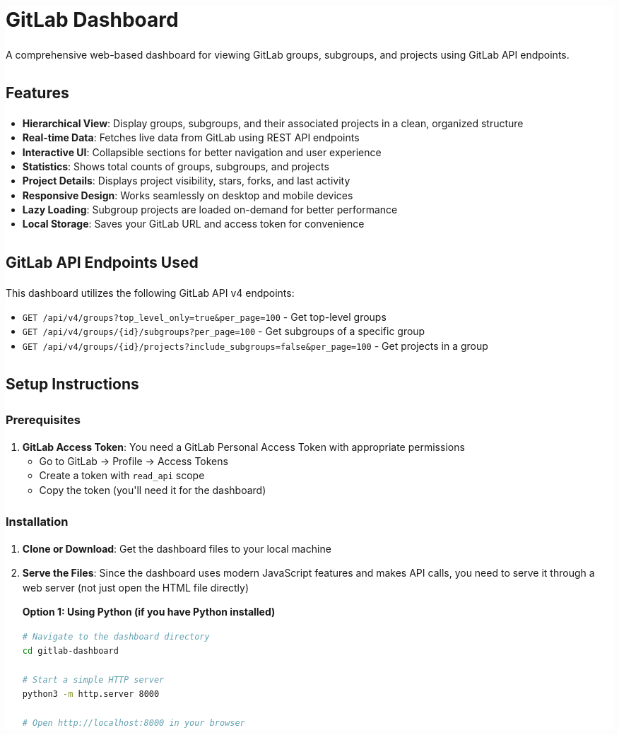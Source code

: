 # GitLab Dashboard

A comprehensive web-based dashboard for viewing GitLab groups, subgroups, and projects using GitLab API endpoints.

## Features

- **Hierarchical View**: Display groups, subgroups, and their associated projects in a clean, organized structure
- **Real-time Data**: Fetches live data from GitLab using REST API endpoints
- **Interactive UI**: Collapsible sections for better navigation and user experience
- **Statistics**: Shows total counts of groups, subgroups, and projects
- **Project Details**: Displays project visibility, stars, forks, and last activity
- **Responsive Design**: Works seamlessly on desktop and mobile devices
- **Lazy Loading**: Subgroup projects are loaded on-demand for better performance
- **Local Storage**: Saves your GitLab URL and access token for convenience

## GitLab API Endpoints Used

This dashboard utilizes the following GitLab API v4 endpoints:

- `GET /api/v4/groups?top_level_only=true&per_page=100` - Get top-level groups
- `GET /api/v4/groups/{id}/subgroups?per_page=100` - Get subgroups of a specific group
- `GET /api/v4/groups/{id}/projects?include_subgroups=false&per_page=100` - Get projects in a group

## Setup Instructions

### Prerequisites

1. **GitLab Access Token**: You need a GitLab Personal Access Token with appropriate permissions
   - Go to GitLab → Profile → Access Tokens
   - Create a token with `read_api` scope
   - Copy the token (you'll need it for the dashboard)

### Installation

1. **Clone or Download**: Get the dashboard files to your local machine

2. **Serve the Files**: Since the dashboard uses modern JavaScript features and makes API calls, you need to serve it through a web server (not just open the HTML file directly)

   **Option 1: Using Python (if you have Python installed)**
   ```bash
   # Navigate to the dashboard directory
   cd gitlab-dashboard
   
   # Start a simple HTTP server
   python3 -m http.server 8000
   
   # Open http://localhost:8000 in your browser
   ```
